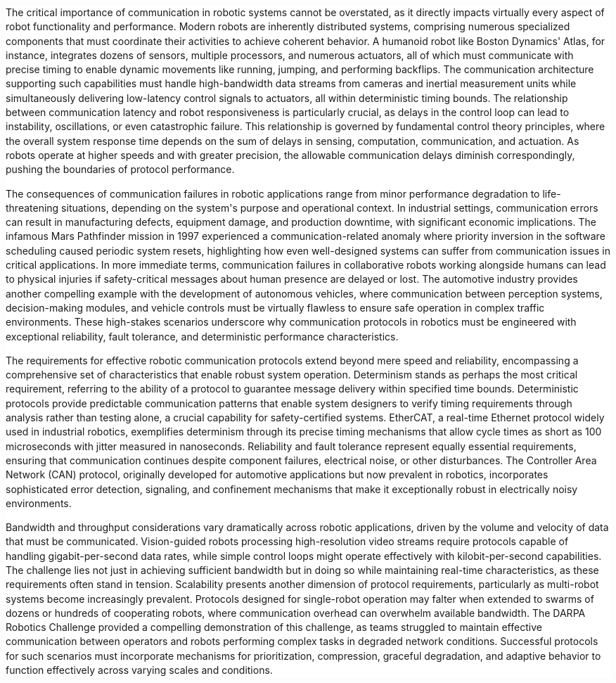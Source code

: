 The critical importance of communication in robotic systems cannot be overstated, as it directly impacts virtually every aspect of robot functionality and performance. Modern robots are inherently distributed systems, comprising numerous specialized components that must coordinate their activities to achieve coherent behavior. A humanoid robot like Boston Dynamics' Atlas, for instance, integrates dozens of sensors, multiple processors, and numerous actuators, all of which must communicate with precise timing to enable dynamic movements like running, jumping, and performing backflips. The communication architecture supporting such capabilities must handle high-bandwidth data streams from cameras and inertial measurement units while simultaneously delivering low-latency control signals to actuators, all within deterministic timing bounds. The relationship between communication latency and robot responsiveness is particularly crucial, as delays in the control loop can lead to instability, oscillations, or even catastrophic failure. This relationship is governed by fundamental control theory principles, where the overall system response time depends on the sum of delays in sensing, computation, communication, and actuation. As robots operate at higher speeds and with greater precision, the allowable communication delays diminish correspondingly, pushing the boundaries of protocol performance.

The consequences of communication failures in robotic applications range from minor performance degradation to life-threatening situations, depending on the system's purpose and operational context. In industrial settings, communication errors can result in manufacturing defects, equipment damage, and production downtime, with significant economic implications. The infamous Mars Pathfinder mission in 1997 experienced a communication-related anomaly where priority inversion in the software scheduling caused periodic system resets, highlighting how even well-designed systems can suffer from communication issues in critical applications. In more immediate terms, communication failures in collaborative robots working alongside humans can lead to physical injuries if safety-critical messages about human presence are delayed or lost. The automotive industry provides another compelling example with the development of autonomous vehicles, where communication between perception systems, decision-making modules, and vehicle controls must be virtually flawless to ensure safe operation in complex traffic environments. These high-stakes scenarios underscore why communication protocols in robotics must be engineered with exceptional reliability, fault tolerance, and deterministic performance characteristics.

The requirements for effective robotic communication protocols extend beyond mere speed and reliability, encompassing a comprehensive set of characteristics that enable robust system operation. Determinism stands as perhaps the most critical requirement, referring to the ability of a protocol to guarantee message delivery within specified time bounds. Deterministic protocols provide predictable communication patterns that enable system designers to verify timing requirements through analysis rather than testing alone, a crucial capability for safety-certified systems. EtherCAT, a real-time Ethernet protocol widely used in industrial robotics, exemplifies determinism through its precise timing mechanisms that allow cycle times as short as 100 microseconds with jitter measured in nanoseconds. Reliability and fault tolerance represent equally essential requirements, ensuring that communication continues despite component failures, electrical noise, or other disturbances. The Controller Area Network (CAN) protocol, originally developed for automotive applications but now prevalent in robotics, incorporates sophisticated error detection, signaling, and confinement mechanisms that make it exceptionally robust in electrically noisy environments.

Bandwidth and throughput considerations vary dramatically across robotic applications, driven by the volume and velocity of data that must be communicated. Vision-guided robots processing high-resolution video streams require protocols capable of handling gigabit-per-second data rates, while simple control loops might operate effectively with kilobit-per-second capabilities. The challenge lies not just in achieving sufficient bandwidth but in doing so while maintaining real-time characteristics, as these requirements often stand in tension. Scalability presents another dimension of protocol requirements, particularly as multi-robot systems become increasingly prevalent. Protocols designed for single-robot operation may falter when extended to swarms of dozens or hundreds of cooperating robots, where communication overhead can overwhelm available bandwidth. The DARPA Robotics Challenge provided a compelling demonstration of this challenge, as teams struggled to maintain effective communication between operators and robots performing complex tasks in degraded network conditions. Successful protocols for such scenarios must incorporate mechanisms for prioritization, compression, graceful degradation, and adaptive behavior to function effectively across varying scales and conditions.
